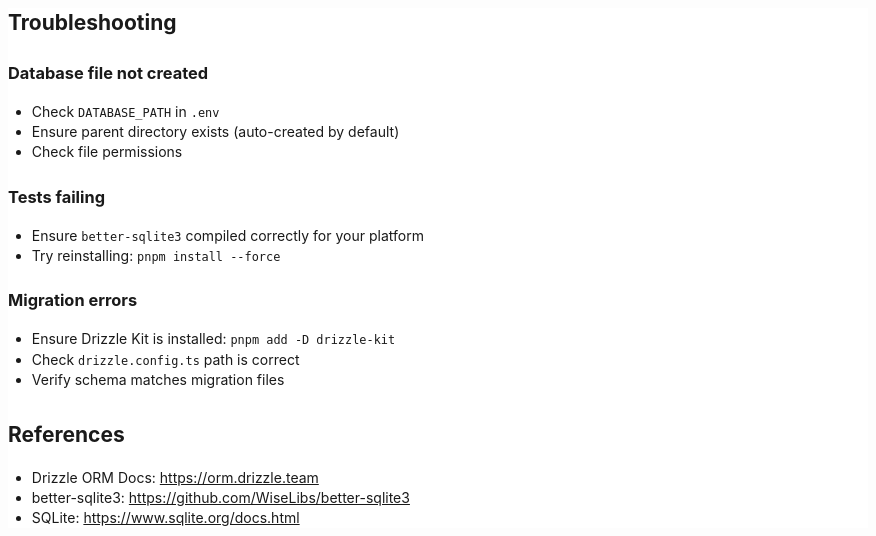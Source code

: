 ## Troubleshooting

### Database file not created
- Check `DATABASE_PATH` in `.env`
- Ensure parent directory exists (auto-created by default)
- Check file permissions

### Tests failing
- Ensure `better-sqlite3` compiled correctly for your platform
- Try reinstalling: `pnpm install --force`

### Migration errors
- Ensure Drizzle Kit is installed: `pnpm add -D drizzle-kit`
- Check `drizzle.config.ts` path is correct
- Verify schema matches migration files

## References

- Drizzle ORM Docs: https://orm.drizzle.team
- better-sqlite3: https://github.com/WiseLibs/better-sqlite3
- SQLite: https://www.sqlite.org/docs.html